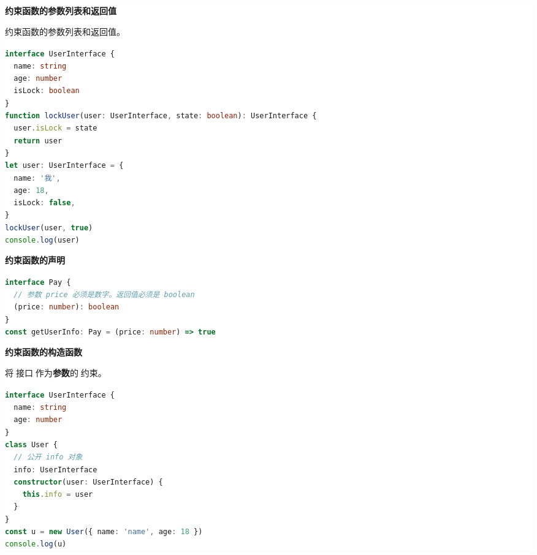 

**约束函数的参数列表和返回值**

约束函数的参数列表和返回值。

```ts
interface UserInterface {
  name: string
  age: number
  isLock: boolean
}
function lockUser(user: UserInterface, state: boolean): UserInterface {
  user.isLock = state
  return user
}
let user: UserInterface = {
  name: '我',
  age: 18,
  isLock: false,
}
lockUser(user, true)
console.log(user)
```



**约束函数的声明**

```ts
interface Pay {
  // 参数 price 必须是数字。返回值必须是 boolean
  (price: number): boolean
}
const getUserInfo: Pay = (price: number) => true
```



**约束函数的构造函数**

将 接口 作为**参数**的 约束。

```ts
interface UserInterface {
  name: string
  age: number
}
class User {
  // 公开 info 对象
  info: UserInterface
  constructor(user: UserInterface) {
    this.info = user
  }
}
const u = new User({ name: 'name', age: 18 })
console.log(u)
```
